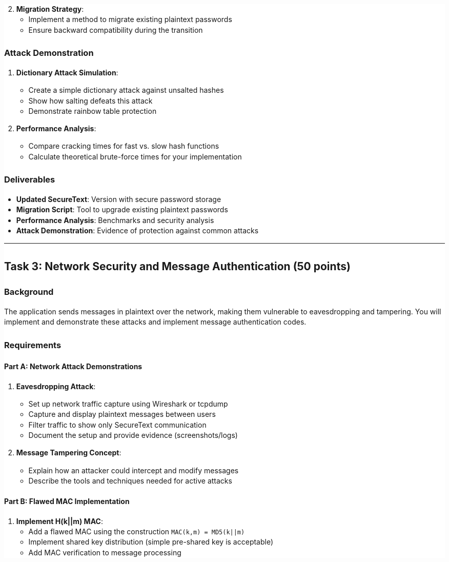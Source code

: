 2. **Migration Strategy**:
   - Implement a method to migrate existing plaintext passwords
   - Ensure backward compatibility during the transition

### Attack Demonstration

1. **Dictionary Attack Simulation**:
   - Create a simple dictionary attack against unsalted hashes
   - Show how salting defeats this attack
   - Demonstrate rainbow table protection

2. **Performance Analysis**:
   - Compare cracking times for fast vs. slow hash functions
   - Calculate theoretical brute-force times for your implementation

### Deliverables
- **Updated SecureText**: Version with secure password storage
- **Migration Script**: Tool to upgrade existing plaintext passwords
- **Performance Analysis**: Benchmarks and security analysis
- **Attack Demonstration**: Evidence of protection against common attacks

---

## Task 3: Network Security and Message Authentication (50 points)

### Background
The application sends messages in plaintext over the network, making them vulnerable to eavesdropping and tampering. You will implement and demonstrate these attacks and implement message authentication codes.

### Requirements

#### Part A: Network Attack Demonstrations

1. **Eavesdropping Attack**:
   - Set up network traffic capture using Wireshark or tcpdump
   - Capture and display plaintext messages between users
   - Filter traffic to show only SecureText communication
   - Document the setup and provide evidence (screenshots/logs)

2. **Message Tampering Concept**:
   - Explain how an attacker could intercept and modify messages
   - Describe the tools and techniques needed for active attacks

#### Part B: Flawed MAC Implementation

1. **Implement H(k||m) MAC**:
   - Add a flawed MAC using the construction `MAC(k,m) = MD5(k||m)`
   - Implement shared key distribution (simple pre-shared key is acceptable)
   - Add MAC verification to message processing
